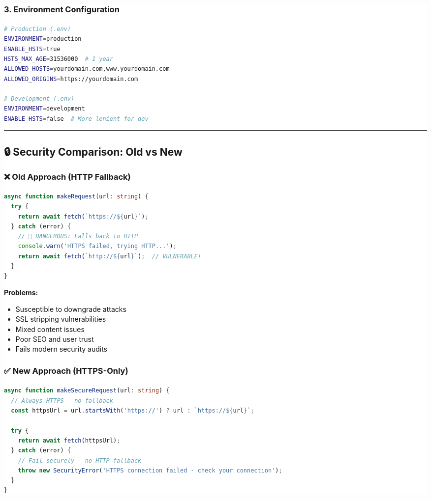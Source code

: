
### **3. Environment Configuration**

```bash
# Production (.env)
ENVIRONMENT=production
ENABLE_HSTS=true
HSTS_MAX_AGE=31536000  # 1 year
ALLOWED_HOSTS=yourdomain.com,www.yourdomain.com
ALLOWED_ORIGINS=https://yourdomain.com

# Development (.env)
ENVIRONMENT=development
ENABLE_HSTS=false  # More lenient for dev
```

---

## 🔒 **Security Comparison: Old vs New**

### **❌ Old Approach (HTTP Fallback)**
```typescript
async function makeRequest(url: string) {
  try {
    return await fetch(`https://${url}`);
  } catch (error) {
    // 🚨 DANGEROUS: Falls back to HTTP
    console.warn('HTTPS failed, trying HTTP...');
    return await fetch(`http://${url}`);  // VULNERABLE!
  }
}
```

**Problems:**
- Susceptible to downgrade attacks
- SSL stripping vulnerabilities  
- Mixed content issues
- Poor SEO and user trust
- Fails modern security audits

### **✅ New Approach (HTTPS-Only)**
```typescript
async function makeSecureRequest(url: string) {
  // Always HTTPS - no fallback
  const httpsUrl = url.startsWith('https://') ? url : `https://${url}`;
  
  try {
    return await fetch(httpsUrl);
  } catch (error) {
    // Fail securely - no HTTP fallback
    throw new SecurityError('HTTPS connection failed - check your connection');
  }
}
```
